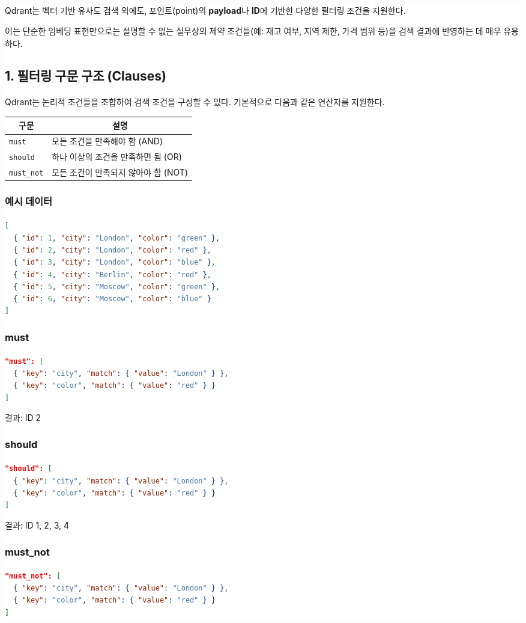 
Qdrant는 벡터 기반 유사도 검색 외에도, 포인트(point)의 **payload**나 **ID**에 기반한 다양한 필터링 조건을 지원한다. 

이는 단순한 임베딩 표현만으로는 설명할 수 없는 실무상의 제약 조건들(예: 재고 여부, 지역 제한, 가격 범위 등)을 검색 결과에 반영하는 데 매우 유용하다.


## 1. 필터링 구문 구조 (Clauses)

Qdrant는 논리적 조건들을 조합하여 검색 조건을 구성할 수 있다. 기본적으로 다음과 같은 연산자를 지원한다.

|구문|설명|
|---|---|
|`must`|모든 조건을 만족해야 함 (AND)|
|`should`|하나 이상의 조건을 만족하면 됨 (OR)|
|`must_not`|모든 조건이 만족되지 않아야 함 (NOT)|

### 예시 데이터

```json
[
  { "id": 1, "city": "London", "color": "green" },
  { "id": 2, "city": "London", "color": "red" },
  { "id": 3, "city": "London", "color": "blue" },
  { "id": 4, "city": "Berlin", "color": "red" },
  { "id": 5, "city": "Moscow", "color": "green" },
  { "id": 6, "city": "Moscow", "color": "blue" }
]
```

### must

```json
"must": [
  { "key": "city", "match": { "value": "London" } },
  { "key": "color", "match": { "value": "red" } }
]
```

결과: ID 2

### should

```json
"should": [
  { "key": "city", "match": { "value": "London" } },
  { "key": "color", "match": { "value": "red" } }
]
```

결과: ID 1, 2, 3, 4

### must_not

```json
"must_not": [
  { "key": "city", "match": { "value": "London" } },
  { "key": "color", "match": { "value": "red" } }
]
```
